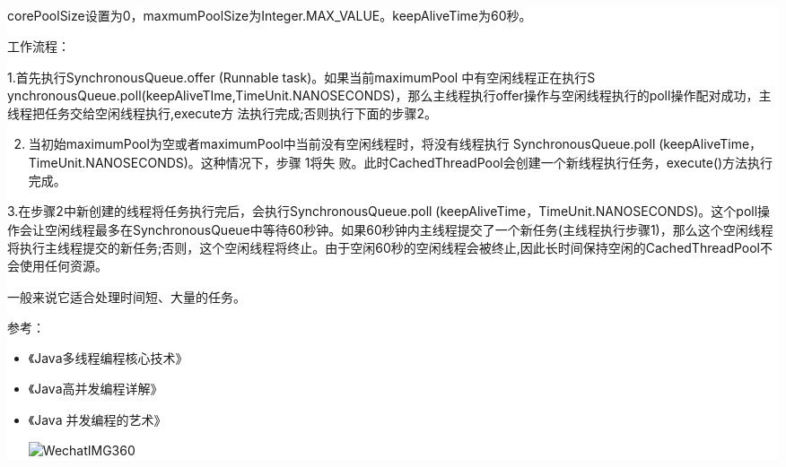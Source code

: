 corePoolSize设置为0，maxmumPoolSize为Integer.MAX_VALUE。keepAliveTime为60秒。

工作流程：

1.首先执行SynchronousQueue.offer (Runnable task)。如果当前maximumPool 中有空闲线程正在执行S ynchronousQueue.poll(keepAliveTIme,TimeUnit.NANOSECONDS)，那么主线程执行offer操作与空闲线程执行的poll操作配对成功，主线程把任务交给空闲线程执行,execute方 法执行完成;否则执行下面的步骤2。

2. 当初始maximumPool为空或者maximumPool中当前没有空闲线程时，将没有线程执行 SynchronousQueue.poll (keepAliveTime，TimeUnit.NANOSECONDS)。这种情况下，步骤 1将失 败。此时CachedThreadPool会创建一个新线程执行任务，execute()方法执行完成。

3.在步骤2中新创建的线程将任务执行完后，会执行SynchronousQueue.poll (keepAliveTime，TimeUnit.NANOSECONDS)。这个poll操作会让空闲线程最多在SynchronousQueue中等待60秒钟。如果60秒钟内主线程提交了一个新任务(主线程执行步骤1)，那么这个空闲线程将执行主线程提交的新任务;否则，这个空闲线程将终止。由于空闲60秒的空闲线程会被终止,因此长时间保持空闲的CachedThreadPool不会使用任何资源。

一般来说它适合处理时间短、大量的任务。

参考：

- 《Java多线程编程核心技术》

- 《Java高并发编程详解》

- 《Java 并发编程的艺术》

  ![WechatIMG360](https://gitee.com/yizhibuerdai/Imagetools/raw/master/images/common1.png)

